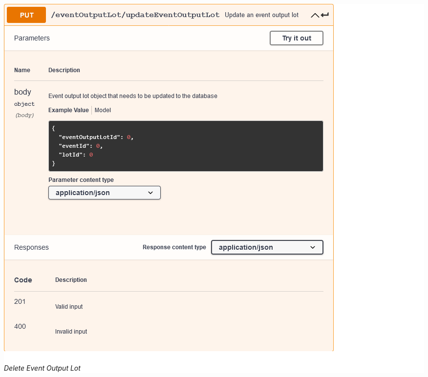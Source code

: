 ![](https://raw.githubusercontent.com/mikercr/ValormarEmProjetoIV/Servidor/Images/eventOutputLot/4updateEventOutputLot.png)
###### Delete Event Output Lot